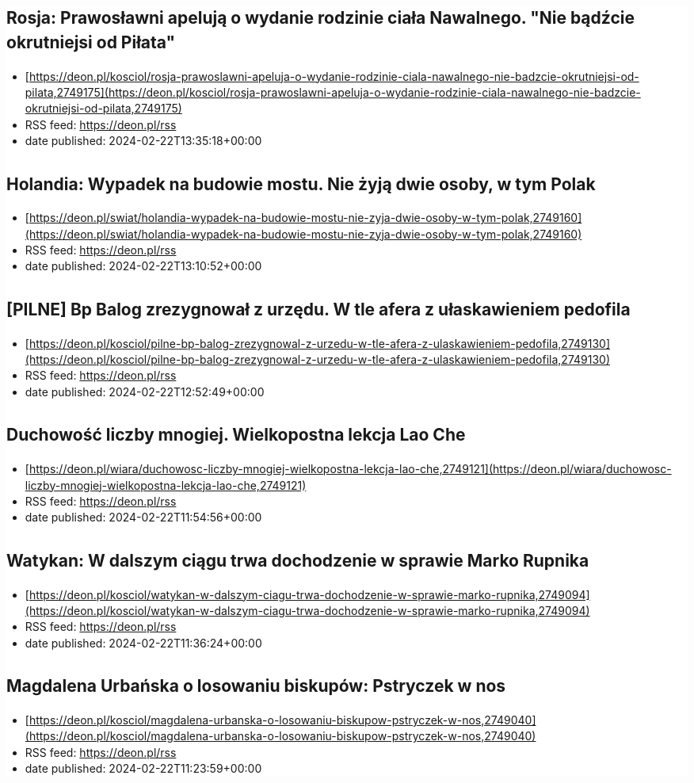 

## Rosja: Prawosławni apelują o wydanie rodzinie ciała Nawalnego. "Nie bądźcie okrutniejsi od Piłata"
 - [https://deon.pl/kosciol/rosja-prawoslawni-apeluja-o-wydanie-rodzinie-ciala-nawalnego-nie-badzcie-okrutniejsi-od-pilata,2749175](https://deon.pl/kosciol/rosja-prawoslawni-apeluja-o-wydanie-rodzinie-ciala-nawalnego-nie-badzcie-okrutniejsi-od-pilata,2749175)
 - RSS feed: https://deon.pl/rss
 - date published: 2024-02-22T13:35:18+00:00



## Holandia: Wypadek na budowie mostu. Nie żyją dwie osoby, w tym Polak
 - [https://deon.pl/swiat/holandia-wypadek-na-budowie-mostu-nie-zyja-dwie-osoby-w-tym-polak,2749160](https://deon.pl/swiat/holandia-wypadek-na-budowie-mostu-nie-zyja-dwie-osoby-w-tym-polak,2749160)
 - RSS feed: https://deon.pl/rss
 - date published: 2024-02-22T13:10:52+00:00



## [PILNE] Bp Balog zrezygnował z urzędu. W tle afera z ułaskawieniem pedofila
 - [https://deon.pl/kosciol/pilne-bp-balog-zrezygnowal-z-urzedu-w-tle-afera-z-ulaskawieniem-pedofila,2749130](https://deon.pl/kosciol/pilne-bp-balog-zrezygnowal-z-urzedu-w-tle-afera-z-ulaskawieniem-pedofila,2749130)
 - RSS feed: https://deon.pl/rss
 - date published: 2024-02-22T12:52:49+00:00



## Duchowość liczby mnogiej. Wielkopostna lekcja Lao Che
 - [https://deon.pl/wiara/duchowosc-liczby-mnogiej-wielkopostna-lekcja-lao-che,2749121](https://deon.pl/wiara/duchowosc-liczby-mnogiej-wielkopostna-lekcja-lao-che,2749121)
 - RSS feed: https://deon.pl/rss
 - date published: 2024-02-22T11:54:56+00:00



## Watykan: W dalszym ciągu trwa dochodzenie w sprawie Marko Rupnika
 - [https://deon.pl/kosciol/watykan-w-dalszym-ciagu-trwa-dochodzenie-w-sprawie-marko-rupnika,2749094](https://deon.pl/kosciol/watykan-w-dalszym-ciagu-trwa-dochodzenie-w-sprawie-marko-rupnika,2749094)
 - RSS feed: https://deon.pl/rss
 - date published: 2024-02-22T11:36:24+00:00



## Magdalena Urbańska o losowaniu biskupów: Pstryczek w nos
 - [https://deon.pl/kosciol/magdalena-urbanska-o-losowaniu-biskupow-pstryczek-w-nos,2749040](https://deon.pl/kosciol/magdalena-urbanska-o-losowaniu-biskupow-pstryczek-w-nos,2749040)
 - RSS feed: https://deon.pl/rss
 - date published: 2024-02-22T11:23:59+00:00
